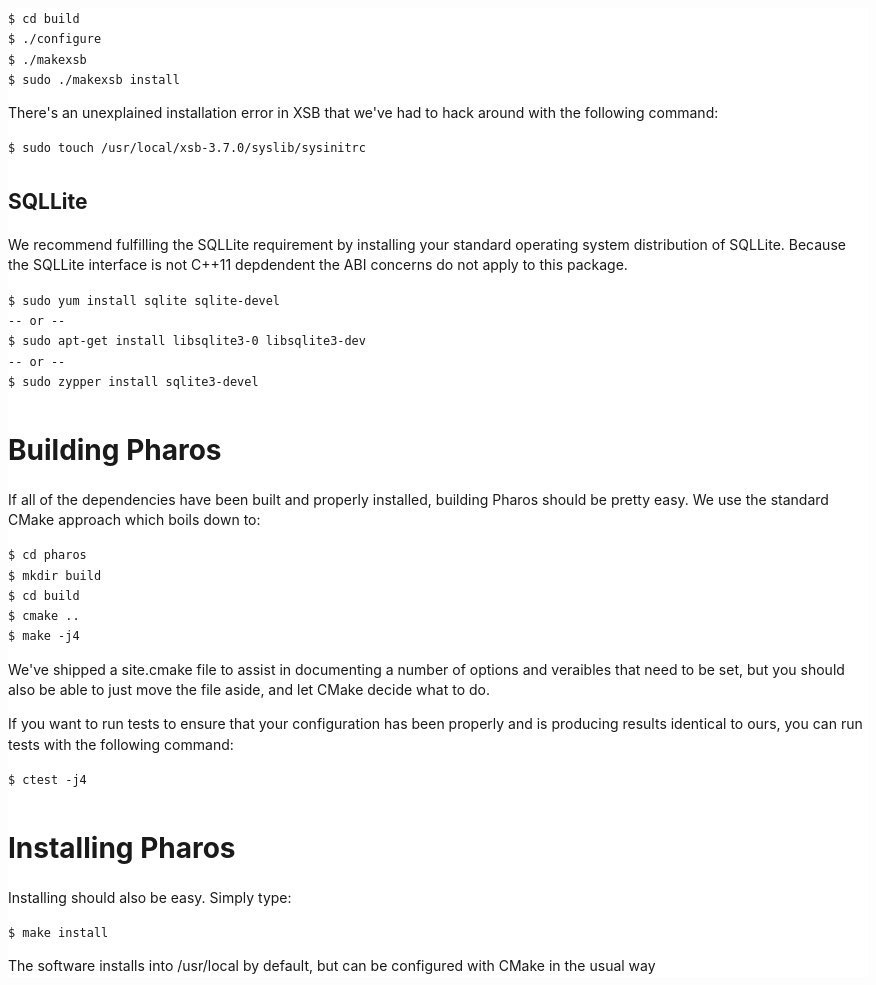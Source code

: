 ```
$ cd build
$ ./configure
$ ./makexsb
$ sudo ./makexsb install
```

There's an unexplained installation error in XSB that we've had to
hack around with the following command:

```
$ sudo touch /usr/local/xsb-3.7.0/syslib/sysinitrc
```

## SQLLite

We recommend fulfilling the SQLLite requirement by installing your
standard operating system distribution of SQLLite.  Because the
SQLLite interface is not C++11 depdendent the ABI concerns do not
apply to this package.

```
$ sudo yum install sqlite sqlite-devel
-- or --
$ sudo apt-get install libsqlite3-0 libsqlite3-dev 
-- or --
$ sudo zypper install sqlite3-devel
```
# Building Pharos

If all of the dependencies have been built and properly installed,
building Pharos should be pretty easy.  We use the standard CMake
approach which boils down to:

```
$ cd pharos
$ mkdir build
$ cd build
$ cmake ..
$ make -j4
```

We've shipped a site.cmake file to assist in documenting a number of
options and veraibles that need to be set, but you should also be able
to just move the file aside, and let CMake decide what to do.

If you want to run tests to ensure that your configuration has been
properly and is producing results identical to ours, you can run
tests with the following command:

```
$ ctest -j4
```

# Installing Pharos

Installing should also be easy.  Simply type:

```
$ make install
```

The software installs into /usr/local by default, but can be
configured with CMake in the usual way 
